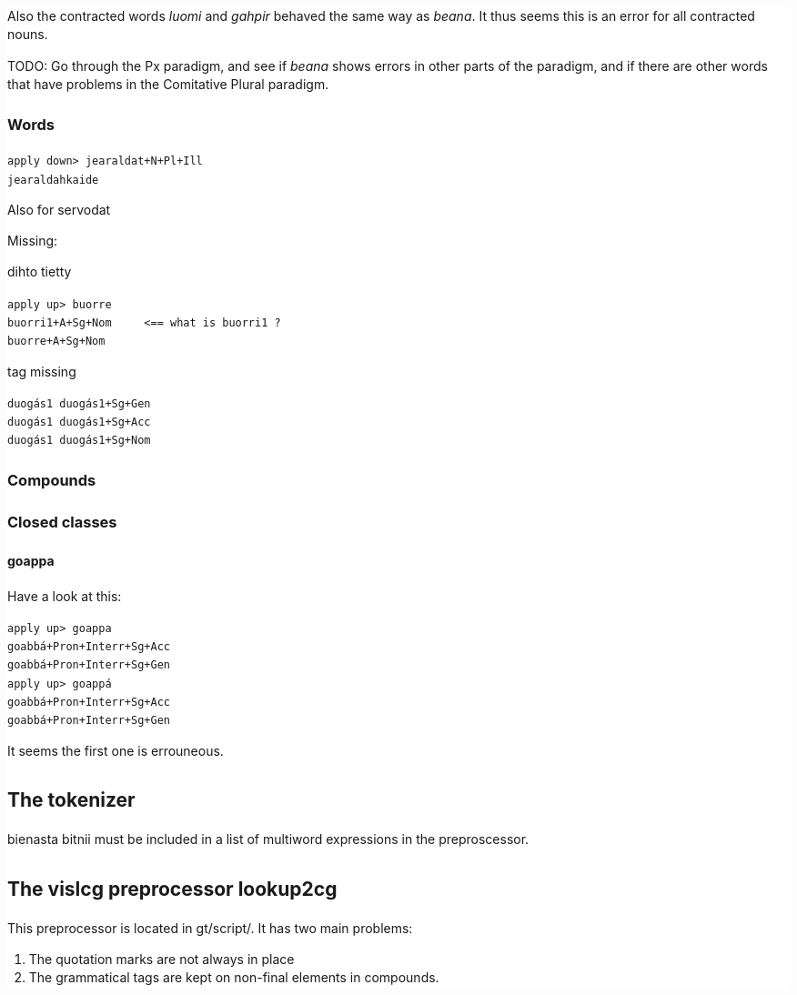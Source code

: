 Also the contracted words *luomi* and *gahpir* behaved the same way as
*beana*. It thus seems this is an error for all contracted nouns.

TODO: Go through the Px paradigm, and see if *beana* shows errors in
other parts of the paradigm, and if there are other words that have
problems in the Comitative Plural paradigm.

### Words

    apply down> jearaldat+N+Pl+Ill
    jearaldahkaide

Also for servodat

Missing:

dihto tietty

    apply up> buorre
    buorri1+A+Sg+Nom     <== what is buorri1 ?
    buorre+A+Sg+Nom

tag missing

    duogás1 duogás1+Sg+Gen
    duogás1 duogás1+Sg+Acc
    duogás1 duogás1+Sg+Nom

### Compounds

### Closed classes

#### goappa

Have a look at this:

    apply up> goappa
    goabbá+Pron+Interr+Sg+Acc
    goabbá+Pron+Interr+Sg+Gen
    apply up> goappá
    goabbá+Pron+Interr+Sg+Acc
    goabbá+Pron+Interr+Sg+Gen

It seems the first one is errouneous.

The tokenizer
-------------

bienasta bitnii must be included in a list of multiword expressions in
the preproscessor.

The vislcg preprocessor lookup2cg
---------------------------------

This preprocessor is located in gt/script/. It has two main problems:

1.  The quotation marks are not always in place
2.  The grammatical tags are kept on non-final elements in compounds.
